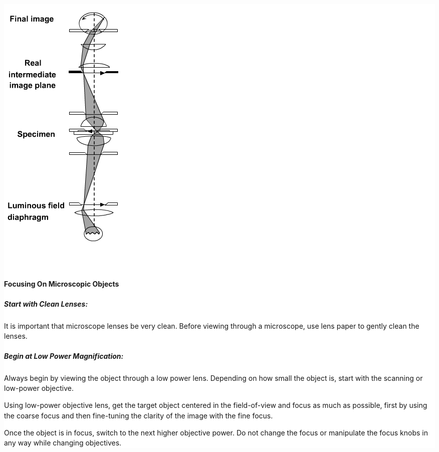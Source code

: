 <img src="images/4.png" title="" />

&nbsp;

 

 

#### Focusing On Microscopic Objects
 

##### Start with Clean Lenses:

It is important that microscope lenses be very clean. Before viewing through a microscope, use lens paper to gently clean the lenses.

 

##### Begin at Low Power Magnification:

 

Always begin by viewing the object through a low power lens. Depending on how small the object is, start with the scanning or low-power objective.

 

Using low-power objective lens, get the target object centered in the field-of-view and focus as much as possible, first by using the coarse focus and then fine-tuning the clarity of the image with the fine focus.

 

Once the object is in focus, switch to the next higher objective power. Do not change the focus or manipulate the focus knobs in any way while changing objectives.
